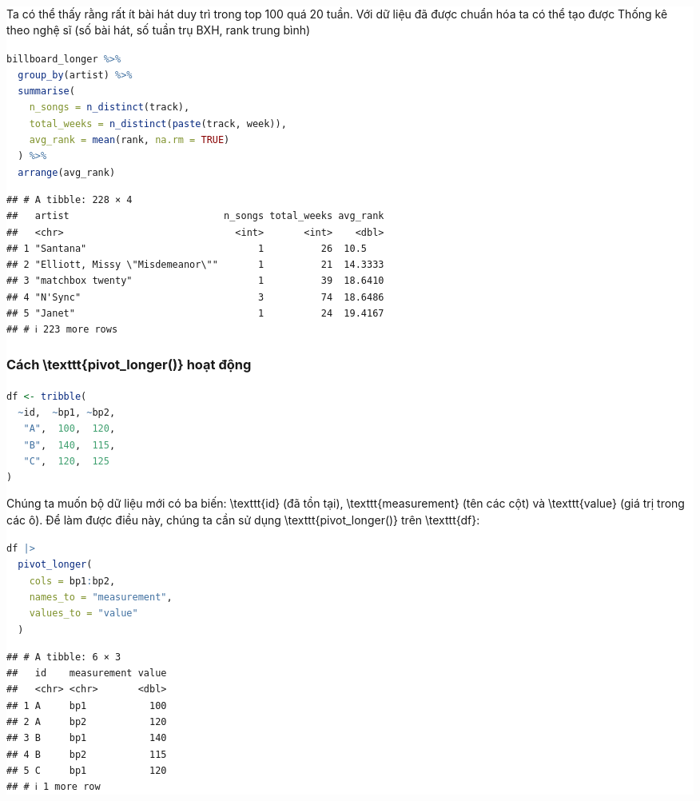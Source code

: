 Ta có thể thấy rằng rất ít bài hát duy trì trong top 100 quá 20 tuần. Với dữ liệu đã được chuẩn hóa ta có thể tạo được Thống kê theo nghệ sĩ (số bài hát, số tuần trụ BXH, rank trung bình)


```r
billboard_longer %>%
  group_by(artist) %>%
  summarise(
    n_songs = n_distinct(track),
    total_weeks = n_distinct(paste(track, week)),
    avg_rank = mean(rank, na.rm = TRUE)
  ) %>%
  arrange(avg_rank)
```

```
## # A tibble: 228 × 4
##   artist                           n_songs total_weeks avg_rank
##   <chr>                              <int>       <int>    <dbl>
## 1 "Santana"                              1          26  10.5   
## 2 "Elliott, Missy \"Misdemeanor\""       1          21  14.3333
## 3 "matchbox twenty"                      1          39  18.6410
## 4 "N'Sync"                               3          74  18.6486
## 5 "Janet"                                1          24  19.4167
## # ℹ 223 more rows
```

### Cách \texttt{pivot\_longer()} hoạt động


```r
df <- tribble(
  ~id,  ~bp1, ~bp2,
   "A",  100,  120,
   "B",  140,  115,
   "C",  120,  125
)
```

Chúng ta muốn bộ dữ liệu mới có ba biến: \texttt{id} (đã tồn tại), \texttt{measurement} (tên các cột) và \texttt{value} (giá trị trong các ô). Để làm được điều này, chúng ta cần sử dụng \texttt{pivot\_longer()} trên \texttt{df}:


```r
df |> 
  pivot_longer(
    cols = bp1:bp2,
    names_to = "measurement",
    values_to = "value"
  )
```

```
## # A tibble: 6 × 3
##   id    measurement value
##   <chr> <chr>       <dbl>
## 1 A     bp1           100
## 2 A     bp2           120
## 3 B     bp1           140
## 4 B     bp2           115
## 5 C     bp1           120
## # ℹ 1 more row
```
